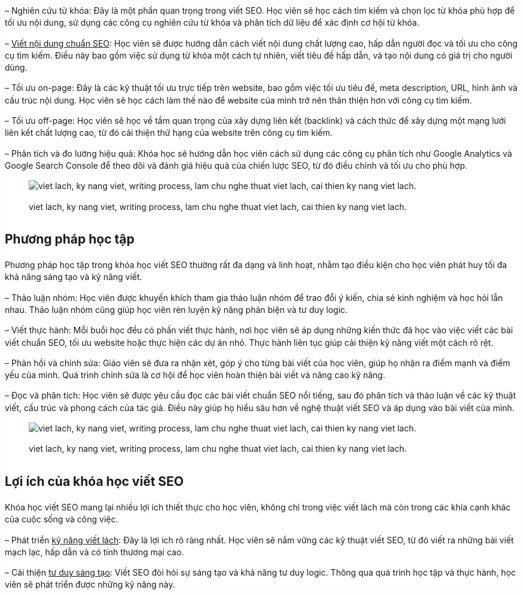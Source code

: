 – Nghiên cứu từ khóa: Đây là một phần quan trọng trong viết SEO. Học viên sẽ học cách tìm kiếm và chọn lọc từ khóa phù hợp để tối ưu nội dung, sử dụng các công cụ nghiên cứu từ khóa và phân tích dữ liệu để xác định cơ hội từ khóa.

– [Viết nội dung chuẩn SEO](https://nhavantuonglai.com/article): Học viên sẽ được hướng dẫn cách viết nội dung chất lượng cao, hấp dẫn người đọc và tối ưu cho công cụ tìm kiếm. Điều này bao gồm việc sử dụng từ khóa một cách tự nhiên, viết tiêu đề hấp dẫn, và tạo nội dung có giá trị cho người dùng.

– Tối ưu on-page: Đây là các kỹ thuật tối ưu trực tiếp trên website, bao gồm việc tối ưu tiêu đề, meta description, URL, hình ảnh và cấu trúc nội dung. Học viên sẽ học cách làm thế nào để website của mình trở nên thân thiện hơn với công cụ tìm kiếm.

– Tối ưu off-page: Học viên sẽ học về tầm quan trọng của xây dựng liên kết (backlink) và cách thức để xây dựng một mạng lưới liên kết chất lượng cao, từ đó cải thiện thứ hạng của website trên công cụ tìm kiếm.

– Phân tích và đo lường hiệu quả: Khóa học sẽ hướng dẫn học viên cách sử dụng các công cụ phân tích như Google Analytics và Google Search Console để theo dõi và đánh giá hiệu quả của chiến lược SEO, từ đó điều chỉnh và tối ưu cho phù hợp.

<figure><img src="https://banmaixanh.vercel.app/image/article/viet-lach-009.jpg" alt="viet lach, ky nang viet, writing process, lam chu nghe thuat viet lach, cai thien ky nang viet lach." title="viet lach, ky nang viet, writing process, lam chu nghe thuat viet lach, cai thien ky nang viet lach." height=100% width=100%><figcaption><p>viet lach, ky nang viet, writing process, lam chu nghe thuat viet lach, cai thien ky nang viet lach.</p></figcaption></figure>

## Phương pháp học tập

Phương pháp học tập trong khóa học viết SEO thường rất đa dạng và linh hoạt, nhằm tạo điều kiện cho học viên phát huy tối đa khả năng sáng tạo và kỹ năng viết.

– Thảo luận nhóm: Học viên được khuyến khích tham gia thảo luận nhóm để trao đổi ý kiến, chia sẻ kinh nghiệm và học hỏi lẫn nhau. Thảo luận nhóm cũng giúp học viên rèn luyện kỹ năng phản biện và tư duy logic.

– Viết thực hành: Mỗi buổi học đều có phần viết thực hành, nơi học viên sẽ áp dụng những kiến thức đã học vào việc viết các bài viết chuẩn SEO, tối ưu website hoặc thực hiện các dự án nhỏ. Thực hành liên tục giúp cải thiện kỹ năng viết một cách rõ rệt.

– Phản hồi và chỉnh sửa: Giáo viên sẽ đưa ra nhận xét, góp ý cho từng bài viết của học viên, giúp họ nhận ra điểm mạnh và điểm yếu của mình. Quá trình chỉnh sửa là cơ hội để học viên hoàn thiện bài viết và nâng cao kỹ năng.

– Đọc và phân tích: Học viên sẽ được yêu cầu đọc các bài viết chuẩn SEO nổi tiếng, sau đó phân tích và thảo luận về các kỹ thuật viết, cấu trúc và phong cách của tác giả. Điều này giúp họ hiểu sâu hơn về nghệ thuật viết SEO và áp dụng vào bài viết của mình.

<figure><img src="https://banmaixanh.vercel.app/image/article/viet-lach-010.jpg" alt="viet lach, ky nang viet, writing process, lam chu nghe thuat viet lach, cai thien ky nang viet lach." title="viet lach, ky nang viet, writing process, lam chu nghe thuat viet lach, cai thien ky nang viet lach." height=100% width=100%><figcaption><p>viet lach, ky nang viet, writing process, lam chu nghe thuat viet lach, cai thien ky nang viet lach.</p></figcaption></figure>

## Lợi ích của khóa học viết SEO

Khóa học viết SEO mang lại nhiều lợi ích thiết thực cho học viên, không chỉ trong việc viết lách mà còn trong các khía cạnh khác của cuộc sống và công việc.

– Phát triển [kỹ năng viết lách](https://nhavantuonglai.com/article): Đây là lợi ích rõ ràng nhất. Học viên sẽ nắm vững các kỹ thuật viết SEO, từ đó viết ra những bài viết mạch lạc, hấp dẫn và có tính thương mại cao.

– Cải thiện [tư duy sáng tạo](https://nhavantuonglai.com/article): Viết SEO đòi hỏi sự sáng tạo và khả năng tư duy logic. Thông qua quá trình học tập và thực hành, học viên sẽ phát triển được những kỹ năng này.

